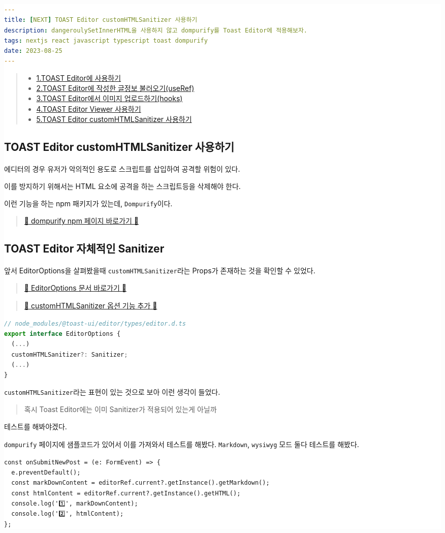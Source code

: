 ```yaml
---
title: [NEXT] TOAST Editor customHTMLSanitizer 사용하기
description: dangeroulySetInnerHTML을 사용하지 않고 dompurify를 Toast Editor에 적용해보자.
tags: nextjs react javascript typescript toast dompurify
date: 2023-08-25
---
```


> - [1.TOAST Editor에 사용하기](https://nostrss.github.io/2023-08-25/146-toast-next-1)
> - [2.TOAST Editor에 작성한 글정보 불러오기(useRef)](https://nostrss.github.io/2023-08-25/147-toast-next-2)
> - [3.TOAST Editor에서 이미지 업로드하기(hooks)](https://nostrss.github.io/2023-08-25/148-toast-next-3)
> - [4.TOAST Editor Viewer 사용하기](https://nostrss.github.io/2023-08-25/149-toast-next-4)
> - [5.TOAST Editor customHTMLSanitizer 사용하기](https://nostrss.github.io/2023-08-25/150-toast-next-5)

## TOAST Editor customHTMLSanitizer 사용하기

에디터의 경우 유저가 악의적인 용도로 스크립트를 삽입하여 공격할 위험이 있다.

이를 방지하기 위해서는 HTML 요소에 공격을 하는 스크립트등을 삭제해야 한다.

이런 기능을 하는 npm 패키지가 있는데, `Dompurify`이다.

> [🔗 dompurify npm 페이지 바로가기 🔗](https://www.npmjs.com/package/dompurify?activeTab=readme)

## TOAST Editor 자체적인 Sanitizer

앞서 EditorOptions을 살펴봤을때 `customHTMLSanitizer`라는 Props가 존재하는 것을 확인할 수 있었다.

> [🔗 EditorOptions 문서 바로가기 🔗](https://nhn.github.io/tui.editor/latest/ToastUIEditorCore)

> [🔗 customHTMLSanitizer 옵션 기능 추가 🔗](https://ui.toast.com/weekly-pick/ko_monthly_202004)

```ts
// node_modules/@toast-ui/editor/types/editor.d.ts
export interface EditorOptions {
  (...)
  customHTMLSanitizer?: Sanitizer;
  (...)
}
```

`customHTMLSanitizer`라는 표현이 있는 것으로 보아 이런 생각이 들었다.

> 혹시 Toast Editor에는 이미 Sanitizer가 적용되어 있는게 아닐까

테스트를 해봐야겠다.

`dompurify` 페이지에 샘플코드가 있어서 이를 가져와서 테스트를 해봤다.
`Markdown`, `wysiwyg` 모드 둘다 테스트를 해봤다.

```tsx
const onSubmitNewPost = (e: FormEvent) => {
  e.preventDefault();
  const markDownContent = editorRef.current?.getInstance().getMarkdown();
  const htmlContent = editorRef.current?.getInstance().getHTML();
  console.log('1️⃣', markDownContent);
  console.log('2️⃣', htmlContent);
};
```
